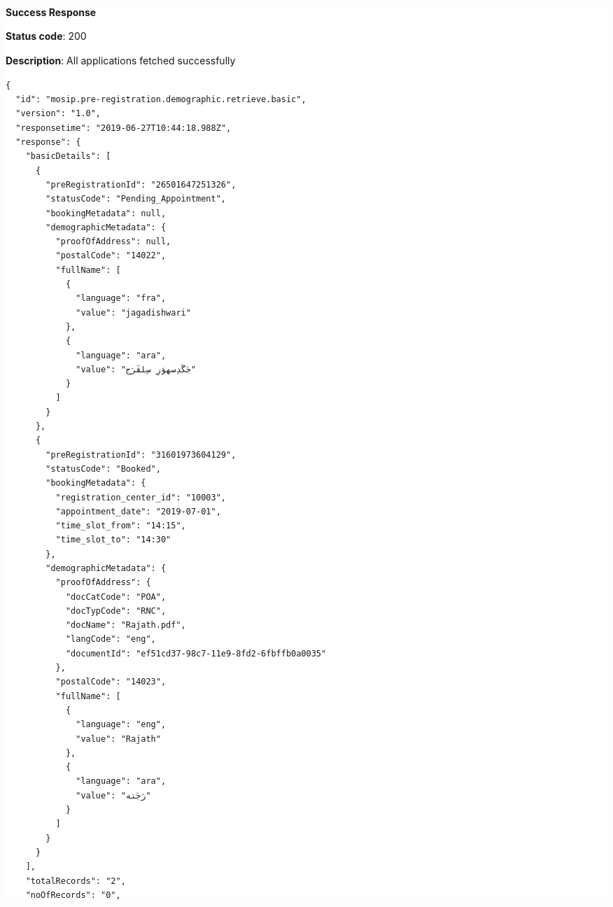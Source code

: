 **Success Response**

**Status code**: 200

**Description**: All applications fetched successfully

```
{
  "id": "mosip.pre-registration.demographic.retrieve.basic",
  "version": "1.0",
  "responsetime": "2019-06-27T10:44:18.988Z",
  "response": {
    "basicDetails": [
      {
        "preRegistrationId": "26501647251326",
        "statusCode": "Pending_Appointment",
        "bookingMetadata": null,
        "demographicMetadata": {
          "proofOfAddress": null,
          "postalCode": "14022",
          "fullName": [
            {
              "language": "fra",
              "value": "jagadishwari"
            },
            {
              "language": "ara",
              "value": "جَگَدِسهوَرِ سِلڤَرَج"
            }
          ]
        }
      },
      {
        "preRegistrationId": "31601973604129",
        "statusCode": "Booked",
        "bookingMetadata": {
          "registration_center_id": "10003",
          "appointment_date": "2019-07-01",
          "time_slot_from": "14:15",
          "time_slot_to": "14:30"
        },
        "demographicMetadata": {
          "proofOfAddress": {
            "docCatCode": "POA",
            "docTypCode": "RNC",
            "docName": "Rajath.pdf",
            "langCode": "eng",
            "documentId": "ef51cd37-98c7-11e9-8fd2-6fbffb0a0035"
          },
          "postalCode": "14023",
          "fullName": [
            {
              "language": "eng",
              "value": "Rajath"
            },
            {
              "language": "ara",
              "value": "رَجَته"
            }
          ]
        }
      }
    ],
    "totalRecords": "2",
    "noOfRecords": "0",
```